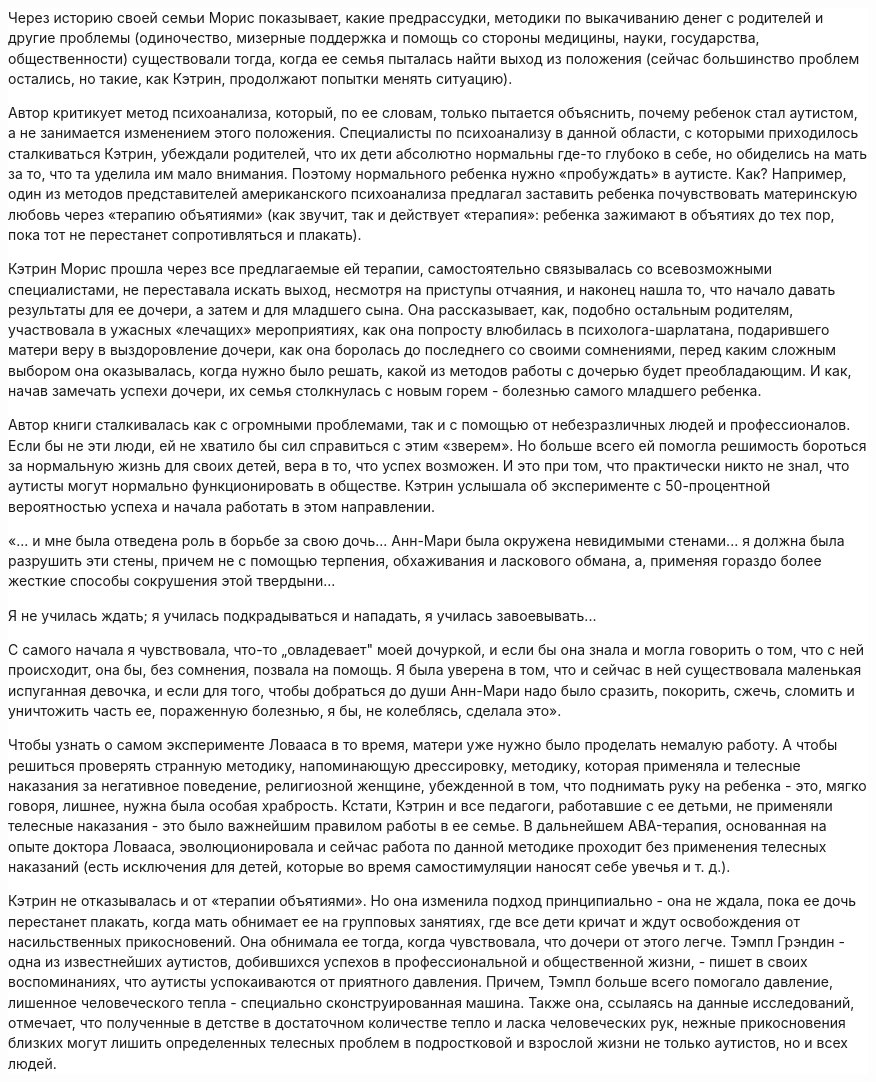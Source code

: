 Через историю своей семьи Морис показывает, какие предрассудки, методики по выкачиванию денег с родителей и другие проблемы (одиночество, мизерные поддержка и помощь со стороны медицины, науки, государства, общественности) существовали тогда, когда ее семья пыталась найти выход из положения (сейчас большинство проблем остались, но такие, как Кэтрин, продолжают попытки менять ситуацию).

Автор критикует метод психоанализа, который, по ее словам, только пытается объяснить, почему ребенок стал аутистом, а не занимается изменением этого положения. Специалисты по психоанализу в данной области, с которыми приходилось сталкиваться Кэтрин, убеждали родителей, что их дети абсолютно нормальны где-то глубоко в себе, но обиделись на мать за то, что та уделила им мало внимания. Поэтому нормального ребенка нужно «пробуждать» в аутисте. Как? Например, один из методов представителей американского психоанализа предлагал заставить ребенка почувствовать материнскую любовь через «терапию объятиями» (как звучит, так и действует «терапия»: ребенка зажимают в объятиях до тех пор, пока тот не перестанет сопротивляться и плакать).

Кэтрин Морис прошла через все предлагаемые ей терапии, самостоятельно связывалась со всевозможными специалистами, не переставала искать выход, несмотря на приступы отчаяния, и наконец нашла то, что начало давать результаты для ее дочери, а затем и для младшего сына. Она рассказывает, как, подобно остальным родителям, участвовала в ужасных «лечащих» мероприятиях, как она попросту влюбилась в психолога-шарлатана, подарившего матери веру в выздоровление дочери, как она боролась до последнего со своими сомнениями, перед каким сложным выбором она оказывалась, когда нужно было решать, какой из методов работы с дочерью будет преобладающим. И как, начав замечать успехи дочери, их семья столкнулась с новым горем - болезнью самого младшего ребенка.

Автор книги сталкивалась как с огромными проблемами, так и с помощью от небезразличных людей и профессионалов. Если бы не эти люди, ей не хватило бы сил справиться с этим «зверем». Но больше всего ей помогла решимость бороться за нормальную жизнь для своих детей, вера в то, что успех возможен. И это при том, что практически никто не знал, что аутисты могут нормально функционировать в обществе. Кэтрин услышала об эксперименте с 50-процентной вероятностью успеха и начала работать в этом направлении.

«... и мне была отведена роль в борьбе за свою дочь... Анн-Мари была окружена невидимыми стенами... я должна была разрушить эти стены, причем не с помощью терпения, обхаживания и ласкового обмана, а, применяя гораздо более жесткие способы сокрушения этой твердыни...

Я не училась ждать; я училась подкрадываться и нападать, я училась завоевывать...

С самого начала я чувствовала, что-то „овладевает" моей дочуркой, и если бы она знала и могла говорить о том, что с ней происходит, она бы, без сомнения, позвала на помощь. Я была уверена в том, что и сейчас в ней существовала маленькая испуганная девочка, и если для того, чтобы добраться до души Анн-Мари надо было сразить, покорить, сжечь, сломить и уничтожить часть ее, пораженную болезнью, я бы, не колеблясь, сделала это».

Чтобы узнать о самом эксперименте Ловааса в то время, матери уже нужно было проделать немалую работу. А чтобы решиться проверять странную методику, напоминающую дрессировку, методику, которая применяла и телесные наказания за негативное поведение, религиозной женщине, убежденной в том, что поднимать руку на ребенка - это, мягко говоря, лишнее, нужна была особая храбрость. Кстати, Кэтрин и все педагоги, работавшие с ее детьми, не применяли телесные наказания - это было важнейшим правилом работы в ее семье. В дальнейшем ABA-терапия, основанная на опыте доктора Ловааса, эволюционировала и сейчас работа по данной методике проходит без применения телесных наказаний (есть исключения для детей, которые во время самостимуляции наносят себе увечья и т. д.).

Кэтрин не отказывалась и от «терапии объятиями». Но она изменила подход принципиально - она не ждала, пока ее дочь перестанет плакать, когда мать обнимает ее на групповых занятиях, где все дети кричат и ждут освобождения от насильственных прикосновений. Она обнимала ее тогда, когда чувствовала, что дочери от этого легче. Тэмпл Грэндин - одна из известнейших аутистов, добившихся успехов в профессиональной и общественной жизни, - пишет в своих воспоминаниях, что аутисты успокаиваются от приятного давления. Причем, Тэмпл больше всего помогало давление, лишенное человеческого тепла - специально сконструированная машина. Также она, ссылаясь на данные исследований, отмечает, что полученные в детстве в достаточном количестве тепло и ласка человеческих рук, нежные прикосновения близких могут лишить определенных телесных проблем в подростковой и взрослой жизни не только аутистов, но и всех людей.
